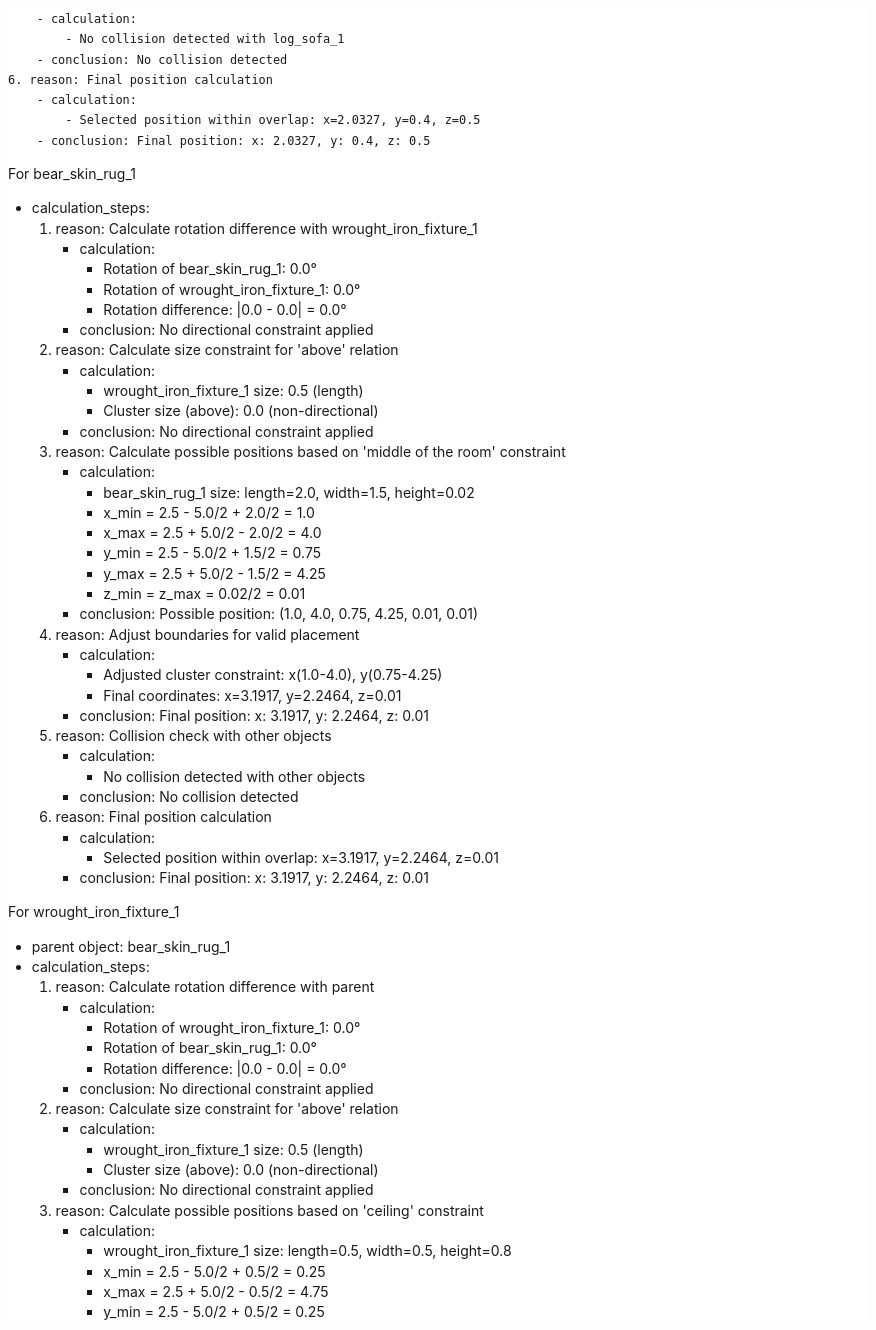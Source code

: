         - calculation:
            - No collision detected with log_sofa_1
        - conclusion: No collision detected
    6. reason: Final position calculation
        - calculation:
            - Selected position within overlap: x=2.0327, y=0.4, z=0.5
        - conclusion: Final position: x: 2.0327, y: 0.4, z: 0.5

For bear_skin_rug_1
- calculation_steps:
    1. reason: Calculate rotation difference with wrought_iron_fixture_1
        - calculation:
            - Rotation of bear_skin_rug_1: 0.0°
            - Rotation of wrought_iron_fixture_1: 0.0°
            - Rotation difference: |0.0 - 0.0| = 0.0°
        - conclusion: No directional constraint applied
    2. reason: Calculate size constraint for 'above' relation
        - calculation:
            - wrought_iron_fixture_1 size: 0.5 (length)
            - Cluster size (above): 0.0 (non-directional)
        - conclusion: No directional constraint applied
    3. reason: Calculate possible positions based on 'middle of the room' constraint
        - calculation:
            - bear_skin_rug_1 size: length=2.0, width=1.5, height=0.02
            - x_min = 2.5 - 5.0/2 + 2.0/2 = 1.0
            - x_max = 2.5 + 5.0/2 - 2.0/2 = 4.0
            - y_min = 2.5 - 5.0/2 + 1.5/2 = 0.75
            - y_max = 2.5 + 5.0/2 - 1.5/2 = 4.25
            - z_min = z_max = 0.02/2 = 0.01
        - conclusion: Possible position: (1.0, 4.0, 0.75, 4.25, 0.01, 0.01)
    4. reason: Adjust boundaries for valid placement
        - calculation:
            - Adjusted cluster constraint: x(1.0-4.0), y(0.75-4.25)
            - Final coordinates: x=3.1917, y=2.2464, z=0.01
        - conclusion: Final position: x: 3.1917, y: 2.2464, z: 0.01
    5. reason: Collision check with other objects
        - calculation:
            - No collision detected with other objects
        - conclusion: No collision detected
    6. reason: Final position calculation
        - calculation:
            - Selected position within overlap: x=3.1917, y=2.2464, z=0.01
        - conclusion: Final position: x: 3.1917, y: 2.2464, z: 0.01

For wrought_iron_fixture_1
- parent object: bear_skin_rug_1
- calculation_steps:
    1. reason: Calculate rotation difference with parent
        - calculation:
            - Rotation of wrought_iron_fixture_1: 0.0°
            - Rotation of bear_skin_rug_1: 0.0°
            - Rotation difference: |0.0 - 0.0| = 0.0°
        - conclusion: No directional constraint applied
    2. reason: Calculate size constraint for 'above' relation
        - calculation:
            - wrought_iron_fixture_1 size: 0.5 (length)
            - Cluster size (above): 0.0 (non-directional)
        - conclusion: No directional constraint applied
    3. reason: Calculate possible positions based on 'ceiling' constraint
        - calculation:
            - wrought_iron_fixture_1 size: length=0.5, width=0.5, height=0.8
            - x_min = 2.5 - 5.0/2 + 0.5/2 = 0.25
            - x_max = 2.5 + 5.0/2 - 0.5/2 = 4.75
            - y_min = 2.5 - 5.0/2 + 0.5/2 = 0.25